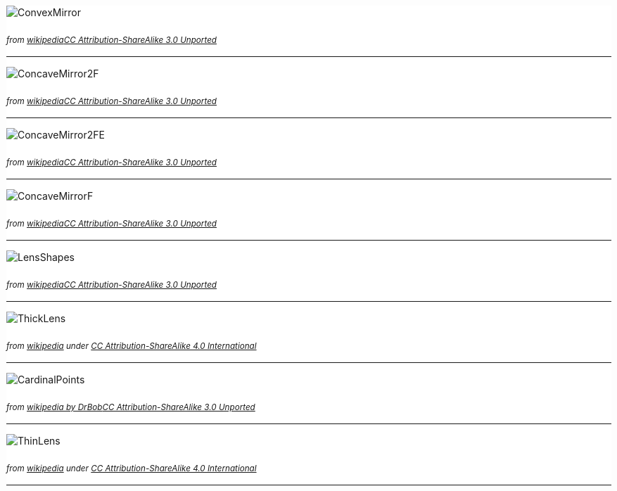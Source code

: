<img src="../img/from_wiki/Convexmirror_raydiagram.svg.png" alt="ConvexMirror" width="400"/>

*<sub>from [wikipedia](https://en.wikipedia.org/wiki/File:Convexmirror_raydiagram.svg)[CC Attribution-ShareAlike 3.0 Unported](https://creativecommons.org/licenses/by-sa/3.0/deed.en)</sub>*


---

<img src="../img/from_wiki/Concavemirror_raydiagram_2F.svg.png" alt="ConcaveMirror2F" width="400"/>

*<sub>from [wikipedia](https://en.wikipedia.org/wiki/File:Concavemirror_raydiagram_2F.svg)[CC Attribution-ShareAlike 3.0 Unported](https://creativecommons.org/licenses/by-sa/3.0/deed.en)</sub>*

---

<img src="../img/from_wiki/Concavemirror_raydiagram_2FE.svg.png" alt="ConcaveMirror2FE" width="400"/>

*<sub>from [wikipedia](https://en.wikipedia.org/wiki/File:Concavemirror_raydiagram_2FE.svg)[CC Attribution-ShareAlike 3.0 Unported](https://creativecommons.org/licenses/by-sa/3.0/deed.en)</sub>*

---

<img src="../img/from_wiki/Concavemirror_raydiagram_F.svg.png" alt="ConcaveMirrorF" width="400"/>

*<sub>from [wikipedia](https://en.wikipedia.org/wiki/File:Concavemirror_raydiagram_F.svg)[CC Attribution-ShareAlike 3.0 Unported](https://creativecommons.org/licenses/by-sa/3.0/deed.en)</sub>*

---

<img src="../img/from_wiki/Lenses_en.svg.png" alt="LensShapes" width="400"/>

*<sub>from [wikipedia](https://en.wikipedia.org/wiki/File:Lenses_en.svg)[CC Attribution-ShareAlike 3.0 Unported](https://creativecommons.org/licenses/by-sa/3.0/deed.en)</sub>*

---

<img src="../img/from_wiki/Single_Thick_Lens_Imaging,_2024-10-07.png" alt="ThickLens" width="400"/>

*<sub>from [wikipedia](https://en.wikipedia.org/wiki/File:Single_Thick_Lens_Imaging,_2024-10-07.png) under [CC Attribution-ShareAlike 4.0 International](https://creativecommons.org/licenses/by-sa/4.0/deed.en)</sub>*

---

<img src="../img/from_wiki/Cardinal-points-2.svg.png" alt="CardinalPoints" width="400"/>

*<sub>from [wikipedia by DrBob](https://en.wikipedia.org/wiki/File:Cardinal-points-2.svg)[CC Attribution-ShareAlike 3.0 Unported](https://creativecommons.org/licenses/by-sa/3.0/deed.en)</sub>*

---

<img src="../img/from_wiki/Single_Lens_Imaging,_2024-05-30.png" alt="ThinLens" width="400"/>

*<sub>from [wikipedia](https://en.wikipedia.org/wiki/File:Single_Lens_Imaging,_2024-05-30.png) under [CC Attribution-ShareAlike 4.0 International](https://creativecommons.org/licenses/by-sa/4.0/deed.en)</sub>*

---